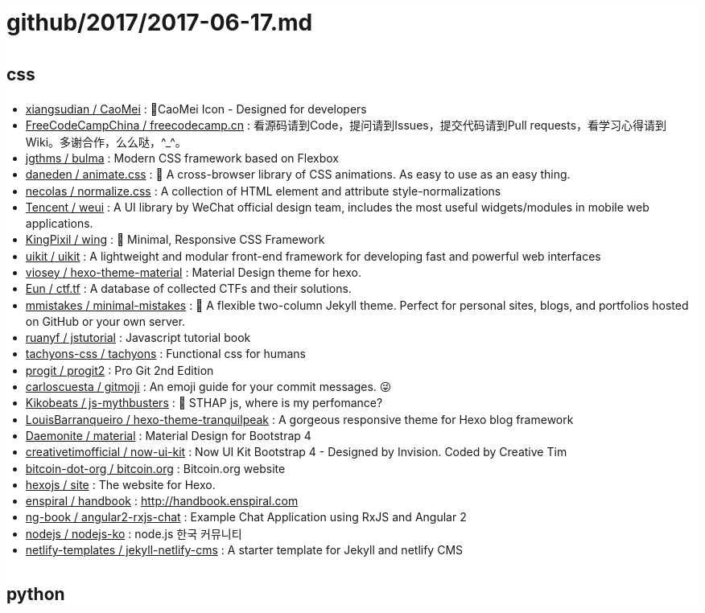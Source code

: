 # github/2017/2017-06-17.md



## css

- [xiangsudian / CaoMei](https://github.com/xiangsudian/CaoMei) : 🍓CaoMei Icon - Designed for developers
- [FreeCodeCampChina / freecodecamp.cn](https://github.com/FreeCodeCampChina/freecodecamp.cn) : 看源码请到Code，提问请到Issues，提交代码请到Pull requests，看学习心得请到Wiki。多谢合作，么么哒，^_^。
- [jgthms / bulma](https://github.com/jgthms/bulma) : Modern CSS framework based on Flexbox
- [daneden / animate.css](https://github.com/daneden/animate.css) : 🍿 A cross-browser library of CSS animations. As easy to use as an easy thing.
- [necolas / normalize.css](https://github.com/necolas/normalize.css) : A collection of HTML element and attribute style-normalizations
- [Tencent / weui](https://github.com/Tencent/weui) : A UI library by WeChat official design team, includes the most useful widgets/modules in mobile web applications.
- [KingPixil / wing](https://github.com/KingPixil/wing) : 👼 Minimal, Responsive CSS Framework
- [uikit / uikit](https://github.com/uikit/uikit) : A lightweight and modular front-end framework for developing fast and powerful web interfaces
- [viosey / hexo-theme-material](https://github.com/viosey/hexo-theme-material) : Material Design theme for hexo.
- [Eun / ctf.tf](https://github.com/Eun/ctf.tf) : A database of collected CTFs and their solutions.
- [mmistakes / minimal-mistakes](https://github.com/mmistakes/minimal-mistakes) : 📐 A flexible two-column Jekyll theme. Perfect for personal sites, blogs, and portfolios hosted on GitHub or your own server.
- [ruanyf / jstutorial](https://github.com/ruanyf/jstutorial) : Javascript tutorial book
- [tachyons-css / tachyons](https://github.com/tachyons-css/tachyons) : Functional css for humans
- [progit / progit2](https://github.com/progit/progit2) : Pro Git 2nd Edition
- [carloscuesta / gitmoji](https://github.com/carloscuesta/gitmoji) : An emoji guide for your commit messages. 😜
- [Kikobeats / js-mythbusters](https://github.com/Kikobeats/js-mythbusters) : 👻 STHAP js, where is my perfomance?
- [LouisBarranqueiro / hexo-theme-tranquilpeak](https://github.com/LouisBarranqueiro/hexo-theme-tranquilpeak) : A gorgeous responsive theme for Hexo blog framework
- [Daemonite / material](https://github.com/Daemonite/material) : Material Design for Bootstrap 4
- [creativetimofficial / now-ui-kit](https://github.com/creativetimofficial/now-ui-kit) : Now UI Kit Bootstrap 4 - Designed by Invision. Coded by Creative Tim
- [bitcoin-dot-org / bitcoin.org](https://github.com/bitcoin-dot-org/bitcoin.org) : Bitcoin.org website
- [hexojs / site](https://github.com/hexojs/site) : The website for Hexo.
- [enspiral / handbook](https://github.com/enspiral/handbook) : http://handbook.enspiral.com
- [ng-book / angular2-rxjs-chat](https://github.com/ng-book/angular2-rxjs-chat) : Example Chat Application using RxJS and Angular 2
- [nodejs / nodejs-ko](https://github.com/nodejs/nodejs-ko) : node.js 한국 커뮤니티
- [netlify-templates / jekyll-netlify-cms](https://github.com/netlify-templates/jekyll-netlify-cms) : A starter template for Jekyll and netlify CMS


## python
